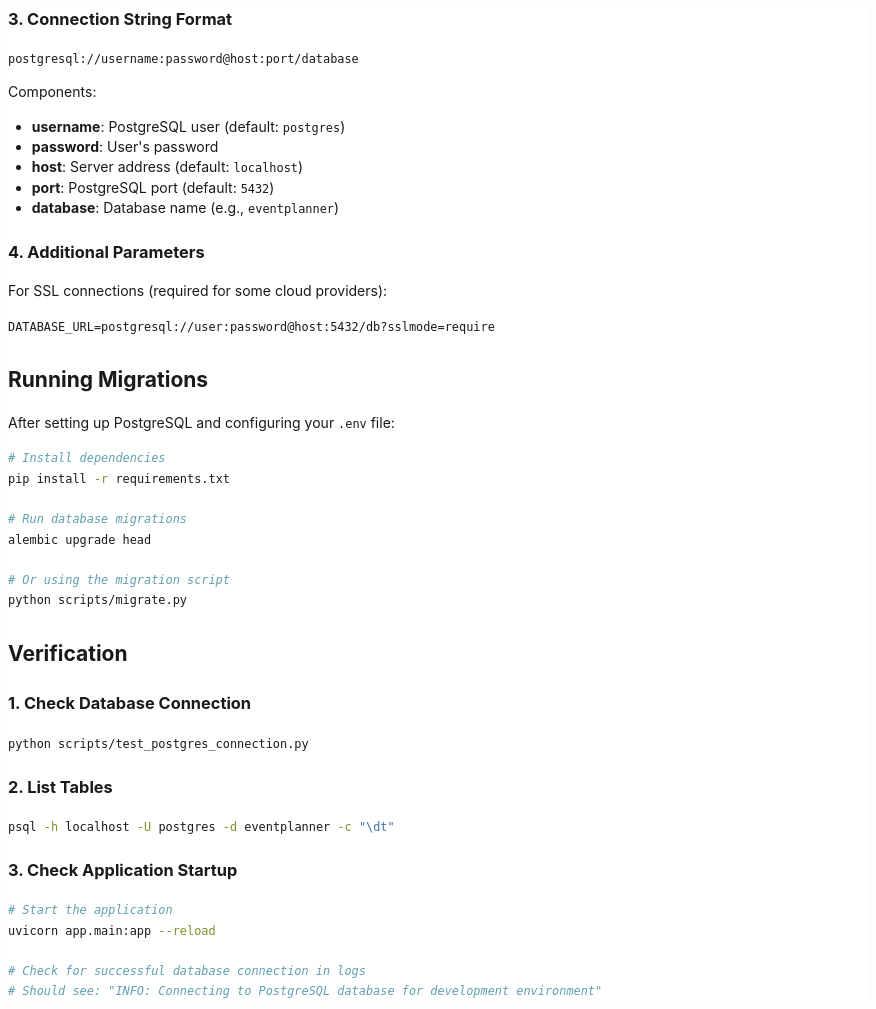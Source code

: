 ### 3. Connection String Format

```
postgresql://username:password@host:port/database
```

Components:
- **username**: PostgreSQL user (default: `postgres`)
- **password**: User's password
- **host**: Server address (default: `localhost`)
- **port**: PostgreSQL port (default: `5432`)
- **database**: Database name (e.g., `eventplanner`)

### 4. Additional Parameters

For SSL connections (required for some cloud providers):

```env
DATABASE_URL=postgresql://user:password@host:5432/db?sslmode=require
```

## Running Migrations

After setting up PostgreSQL and configuring your `.env` file:

```bash
# Install dependencies
pip install -r requirements.txt

# Run database migrations
alembic upgrade head

# Or using the migration script
python scripts/migrate.py
```

## Verification

### 1. Check Database Connection

```bash
python scripts/test_postgres_connection.py
```

### 2. List Tables

```bash
psql -h localhost -U postgres -d eventplanner -c "\dt"
```

### 3. Check Application Startup

```bash
# Start the application
uvicorn app.main:app --reload

# Check for successful database connection in logs
# Should see: "INFO: Connecting to PostgreSQL database for development environment"
```

